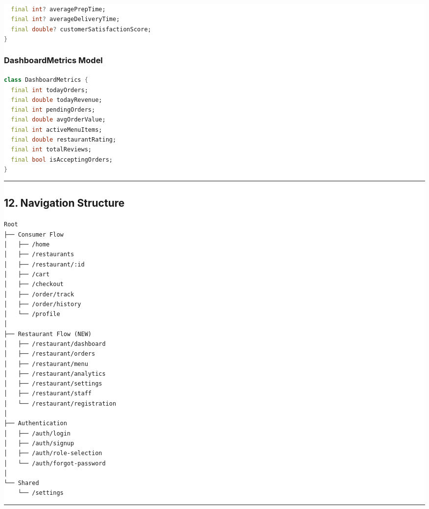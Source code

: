 ```dart
  final int? averagePrepTime;
  final int? averageDeliveryTime;
  final double? customerSatisfactionScore;
}
```

### DashboardMetrics Model
```dart
class DashboardMetrics {
  final int todayOrders;
  final double todayRevenue;
  final int pendingOrders;
  final double avgOrderValue;
  final int activeMenuItems;
  final double restaurantRating;
  final int totalReviews;
  final bool isAcceptingOrders;
}
```

---

## 12. Navigation Structure

```
Root
├── Consumer Flow
│   ├── /home
│   ├── /restaurants
│   ├── /restaurant/:id
│   ├── /cart
│   ├── /checkout
│   ├── /order/track
│   ├── /order/history
│   └── /profile
│
├── Restaurant Flow (NEW)
│   ├── /restaurant/dashboard
│   ├── /restaurant/orders
│   ├── /restaurant/menu
│   ├── /restaurant/analytics
│   ├── /restaurant/settings
│   ├── /restaurant/staff
│   └── /restaurant/registration
│
├── Authentication
│   ├── /auth/login
│   ├── /auth/signup
│   ├── /auth/role-selection
│   └── /auth/forgot-password
│
└── Shared
    └── /settings
```

---